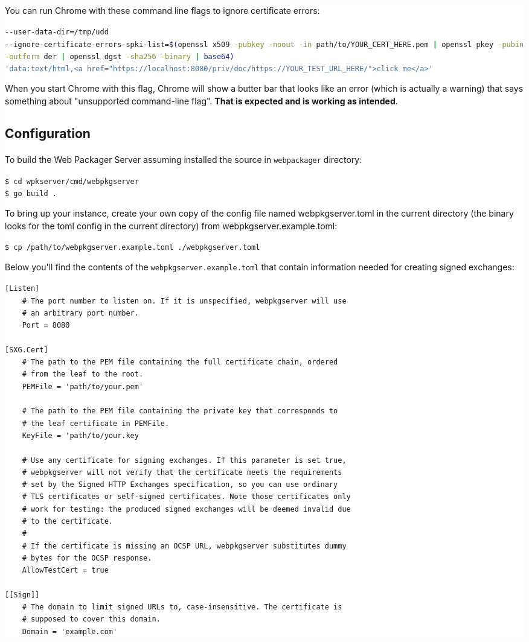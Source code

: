 [Let's Encrypt]: https://letsencrypt.org/

You can run Chrome with these command line flags to ignore certificate errors:

```bash
--user-data-dir=/tmp/udd
--ignore-certificate-errors-spki-list=$(openssl x509 -pubkey -noout -in path/to/YOUR_CERT_HERE.pem | openssl pkey -pubin -outform der | openssl dgst -sha256 -binary | base64)
'data:text/html,<a href="https://localhost:8080/priv/doc/https://YOUR_TEST_URL_HERE/">click me</a>'
```

When you start Chrome with this flag, Chrome will show a butter bar that looks
like an error (which is actually a warning) that says something about
"unsupported command-line flag". **That is expected and is working as intended**.

## Configuration

To build the Web Packager Server assuming installed the source in `webpackager`
directory:

```bash
$ cd wpkserver/cmd/webpkgserver
$ go build .
```

To bring up your instance, create your own copy of the config file named
webpkgserver.toml in the current directory (the binary looks for the toml config
in the current directory) from webpkgserver.example.toml:

```bash
$ cp /path/to/webpkgserver.example.toml ./webpkgserver.toml
```

Below you'll find the contents of the `webpkgserver.example.toml` that contain
information needed for creating signed exchanges:

```
[Listen]
    # The port number to listen on. If it is unspecified, webpkgserver will use
    # an arbitrary port number.
    Port = 8080

[SXG.Cert]
    # The path to the PEM file containing the full certificate chain, ordered
    # from the leaf to the root.
    PEMFile = 'path/to/your.pem'

    # The path to the PEM file containing the private key that corresponds to
    # the leaf certificate in PEMFile.
    KeyFile = 'path/to/your.key

    # Use any certificate for signing exchanges. If this parameter is set true,
    # webpkgserver will not verify that the certificate meets the requirements
    # set by the Signed HTTP Exchanges specification, so you can use ordinary
    # TLS certificates or self-signed certificates. Note those certificates only
    # work for testing: the produced signed exchanges will be deemed invalid due
    # to the certificate.
    #
    # If the certificate is missing an OCSP URL, webpkgserver substitutes dummy
    # bytes for the OCSP response.
    AllowTestCert = true

[[Sign]]
    # The domain to limit signed URLs to, case-insensitive. The certificate is
    # supposed to cover this domain.
    Domain = 'example.com'
```


[AMP]: https://amp.dev/
[AMP Packager]: https://github.com/ampproject/amppackager
[requirements]: https://github.com/juangodPerlego/webpackager/blob/main/docs/cache_requirements.md
[Web Packager]: https://github.com/juangodPerlego/webpackager
[golang]: https://golang.org/doc/install
[CanSignHttpExchanges]: https://wicg.github.io/webpackage/draft-yasskin-http-origin-signed-responses.html#cross-origin-cert-req
[DigiCert]: https://www.digicert.com/account/ietf/http-signed-exchange.php
[CAA]: https://docs.digicert.com/manage-certificates/certificate-profile-options/get-your-signed-http-exchange-certificate/#set-up-your-domains-caa-resource-record
[CSR]: https://docs.digicert.com/manage-certificates/certificate-profile-options/get-your-signed-http-exchange-certificate/#create-an-ecc-csr
[dump-signedexchange]: https://github.com/WICG/webpackage/tree/main/go/signedexchange#dump-a-signed-exchange-file
[spec]: https://wicg.github.io/webpackage/draft-yasskin-http-origin-signed-responses.html#name-over-signing
[session fixation]: https://wicg.github.io/webpackage/draft-yasskin-http-origin-signed-responses.html#section-6.1.1
[misleading content]: https://wicg.github.io/webpackage/draft-yasskin-http-origin-signed-responses.html#section-6.1.2
[conneg]: https://developer.mozilla.org/en-US/docs/Web/HTTP/Content_negotiation
[Accept]: https://developer.mozilla.org/en-US/docs/Web/HTTP/Headers/Accept
[q-value]: https://developer.mozilla.org/en-US/docs/Glossary/Quality_values
[CLR]: https://docs.microsoft.com/en-us/aspnet/web-api/overview/formats-and-model-binding/content-negotiation
[request matching]: https://wicg.github.io/webpackage/loading.html#request-matching